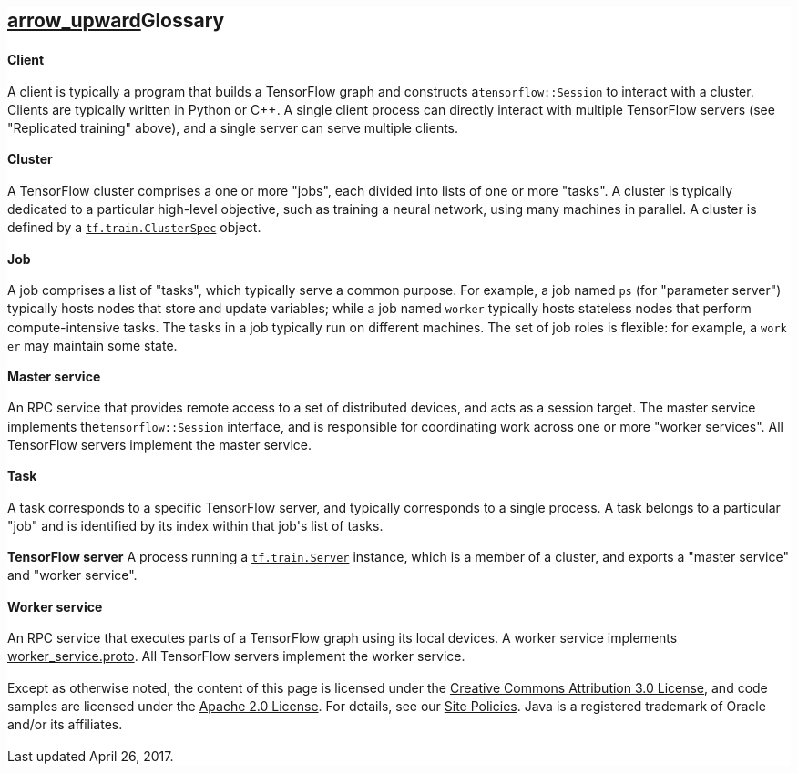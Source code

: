 ## [arrow_upward](https://www.tensorflow.org/deploy/distributed#top_of_page)Glossary

**Client**

A client is typically a program that builds a TensorFlow graph and constructs a`tensorflow::Session` to interact with a cluster. Clients are typically written in Python or C++. A single client process can directly interact with multiple TensorFlow servers (see "Replicated training" above), and a single server can serve multiple clients.

**Cluster**

A TensorFlow cluster comprises a one or more "jobs", each divided into lists of one or more "tasks". A cluster is typically dedicated to a particular high-level objective, such as training a neural network, using many machines in parallel. A cluster is defined by a [`tf.train.ClusterSpec`](https://www.tensorflow.org/api_docs/python/tf/train/ClusterSpec) object.

**Job**

A job comprises a list of "tasks", which typically serve a common purpose. For example, a job named `ps` (for "parameter server") typically hosts nodes that store and update variables; while a job named `worker` typically hosts stateless nodes that perform compute-intensive tasks. The tasks in a job typically run on different machines. The set of job roles is flexible: for example, a `worker` may maintain some state.

**Master service**

An RPC service that provides remote access to a set of distributed devices, and acts as a session target. The master service implements the`tensorflow::Session` interface, and is responsible for coordinating work across one or more "worker services". All TensorFlow servers implement the master service.

**Task**

A task corresponds to a specific TensorFlow server, and typically corresponds to a single process. A task belongs to a particular "job" and is identified by its index within that job's list of tasks.

**TensorFlow server** A process running a [`tf.train.Server`](https://www.tensorflow.org/api_docs/python/tf/train/Server) instance, which is a member of a cluster, and exports a "master service" and "worker service".

**Worker service**

An RPC service that executes parts of a TensorFlow graph using its local devices. A worker service implements [worker_service.proto](https://www.github.com/tensorflow/tensorflow/blob/r1.1/tensorflow/core/protobuf/worker_service.proto). All TensorFlow servers implement the worker service.

Except as otherwise noted, the content of this page is licensed under the [Creative Commons Attribution 3.0 License](http://creativecommons.org/licenses/by/3.0/), and code samples are licensed under the [Apache 2.0 License](http://www.apache.org/licenses/LICENSE-2.0). For details, see our [Site Policies](https://developers.google.com/terms/site-policies). Java is a registered trademark of Oracle and/or its affiliates.

Last updated April 26, 2017.